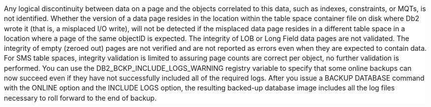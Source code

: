 Any logical discontinuity between data on a page and the objects correlated to this data, such as indexes, constraints, or MQTs, is not identified.
Whether the version of a data page resides in the location within the table space container file on disk where Db2 wrote it (that is, a misplaced I/O write), will not be detected if the misplaced data page resides in a different table space in a location where a page of the same objectID is expected.
The integrity of LOB or Long Field data pages are not validated.
The integrity of empty (zeroed out) pages are not verified and are not reported as errors even when they are expected to contain data.
For SMS table spaces, integrity validation is limited to assuring page counts are correct per object, no further validation is performed.
You can use the DB2_BCKP_INCLUDE_LOGS_WARNING registry variable to specify that some online backups can now succeed even if they have not successfully included all of the required logs.
After you issue a BACKUP DATABASE command with the ONLINE option and the INCLUDE LOGS option, the resulting backed-up database image includes all the log files necessary to roll forward to the end of backup.
